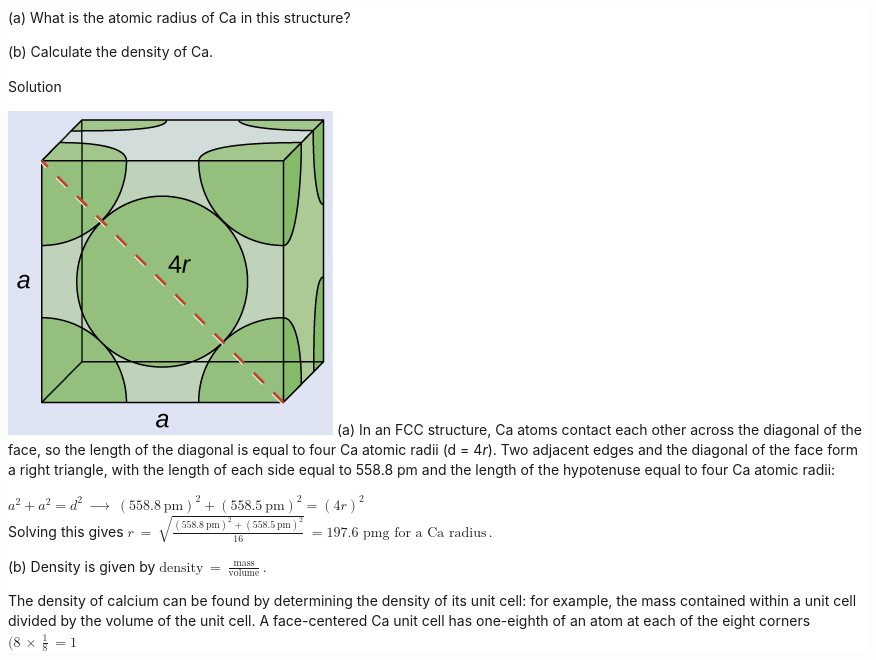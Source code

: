 (a) What is the atomic radius of Ca in this structure?

(b) Calculate the density of Ca.

<span data-type="title">Solution</span>

<span data-type="media" data-alt="An image of a cube is shown. A one-eighth section of a sphere is shown inside each corner of the cube and a full sphere is shown in the middle of the cube. A line stretched across the front face of the cube from the top left corner to the bottom right corner is labeled &#x201C;4 r.&#x201D; The left and bottom sides of the cube are labeled &#x201C;a.&#x201D;"> ![An image of a cube is shown. A one-eighth section of a sphere is shown inside each corner of the cube and a full sphere is shown in the middle of the cube. A line stretched across the front face of the cube from the top left corner to the bottom right corner is labeled &#x201C;4 r.&#x201D; The left and bottom sides of the cube are labeled &#x201C;a.&#x201D;](../resources/CNX_Chem_10_06_Ex100602_img.jpg) </span>
(a) In an FCC structure, Ca atoms contact each other across the diagonal of the face, so the length of the diagonal is equal to four Ca atomic radii (d = 4*r*). Two adjacent edges and the diagonal of the face form a right triangle, with the length of each side equal to 558.8 pm and the length of the hypotenuse equal to four Ca atomic radii:

<div data-type="equation">
<math xmlns="http://www.w3.org/1998/Math/MathML"><mrow><msup><mi>a</mi><mn>2</mn></msup><mo>+</mo><msup><mi>a</mi><mn>2</mn></msup><mo>=</mo><msup><mi>d</mi><mn>2</mn></msup><mspace width="0.2em" /><mo stretchy="false">⟶</mo><mspace width="0.2em" /><msup><mrow><mrow><mo>(</mo><mrow><mn>558.8</mn><mspace width="0.2em" /><mtext>pm</mtext></mrow><mo>)</mo></mrow></mrow><mn>2</mn></msup><mo>+</mo><msup><mrow><mrow><mo>(</mo><mrow><mn>558.5</mn><mspace width="0.2em" /><mtext>pm</mtext></mrow><mo>)</mo></mrow></mrow><mn>2</mn></msup><mo>=</mo><msup><mrow><mrow><mo>(</mo><mrow><mn>4</mn><mi>r</mi></mrow><mo>)</mo></mrow></mrow><mn>2</mn></msup></mrow></math>
</div>
Solving this gives <math xmlns="http://www.w3.org/1998/Math/MathML"><mrow><mi>r</mi><mspace width="0.2em" /><mo>=</mo><mspace width="0.2em" /><msqrt><mrow><mfrac><mrow><msup><mrow><mrow><mo>(</mo><mrow><mn>558.8</mn><mspace width="0.2em" /><mtext>pm</mtext></mrow><mo>)</mo></mrow></mrow><mn>2</mn></msup><mo>+</mo><msup><mrow><mrow><mo>(</mo><mrow><mn>558.5</mn><mspace width="0.2em" /><mtext>pm</mtext></mrow><mo>)</mo></mrow></mrow><mn>2</mn></msup></mrow><mrow><mn>16</mn></mrow></mfrac></mrow></msqrt><mspace width="0.2em" /><mo>=</mo><mtext>197.6 pmg for a Ca radius</mtext><mo>.</mo></mrow></math>

(b) Density is given by <math xmlns="http://www.w3.org/1998/Math/MathML"><mrow><mtext>density</mtext><mspace width="0.2em" /><mo>=</mo><mspace width="0.2em" /><mfrac><mrow><mtext>mass</mtext></mrow><mrow><mtext>volume</mtext></mrow></mfrac><mo>.</mo></mrow></math>

 The density of calcium can be found by determining the density of its unit cell: for example, the mass contained within a unit cell divided by the volume of the unit cell. A face-centered Ca unit cell has one-eighth of an atom at each of the eight corners <math xmlns="http://www.w3.org/1998/Math/MathML"><mrow><mo stretchy="false">(</mo><mn>8</mn><mspace width="0.2em" /><mo>×</mo><mspace width="0.2em" /><mfrac><mn>1</mn><mn>8</mn></mfrac><mspace width="0.2em" /><mo>=</mo><mn>1</mn></mrow></math>
